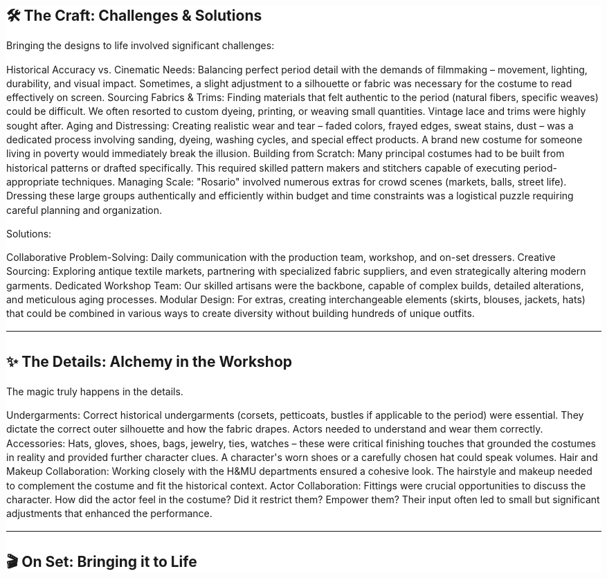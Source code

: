 
## 🛠️ The Craft: Challenges & Solutions

Bringing the designs to life involved significant challenges:

   Historical Accuracy vs. Cinematic Needs: Balancing perfect period detail with the demands of filmmaking – movement, lighting, durability, and visual impact. Sometimes, a slight adjustment to a silhouette or fabric was necessary for the costume to read effectively on screen.
   Sourcing Fabrics & Trims: Finding materials that felt authentic to the period (natural fibers, specific weaves) could be difficult. We often resorted to custom dyeing, printing, or weaving small quantities. Vintage lace and trims were highly sought after.
   Aging and Distressing: Creating realistic wear and tear – faded colors, frayed edges, sweat stains, dust – was a dedicated process involving sanding, dyeing, washing cycles, and special effect products. A brand new costume for someone living in poverty would immediately break the illusion.
   Building from Scratch: Many principal costumes had to be built from historical patterns or drafted specifically. This required skilled pattern makers and stitchers capable of executing period-appropriate techniques.
   Managing Scale: "Rosario" involved numerous extras for crowd scenes (markets, balls, street life). Dressing these large groups authentically and efficiently within budget and time constraints was a logistical puzzle requiring careful planning and organization.

Solutions:

   Collaborative Problem-Solving: Daily communication with the production team, workshop, and on-set dressers.
   Creative Sourcing: Exploring antique textile markets, partnering with specialized fabric suppliers, and even strategically altering modern garments.
   Dedicated Workshop Team: Our skilled artisans were the backbone, capable of complex builds, detailed alterations, and meticulous aging processes.
   Modular Design: For extras, creating interchangeable elements (skirts, blouses, jackets, hats) that could be combined in various ways to create diversity without building hundreds of unique outfits.

---

## ✨ The Details: Alchemy in the Workshop

The magic truly happens in the details.

   Undergarments: Correct historical undergarments (corsets, petticoats, bustles if applicable to the period) were essential. They dictate the correct outer silhouette and how the fabric drapes. Actors needed to understand and wear them correctly.
   Accessories: Hats, gloves, shoes, bags, jewelry, ties, watches – these were critical finishing touches that grounded the costumes in reality and provided further character clues. A character's worn shoes or a carefully chosen hat could speak volumes.
   Hair and Makeup Collaboration: Working closely with the H&MU departments ensured a cohesive look. The hairstyle and makeup needed to complement the costume and fit the historical context.
   Actor Collaboration: Fittings were crucial opportunities to discuss the character. How did the actor feel in the costume? Did it restrict them? Empower them? Their input often led to small but significant adjustments that enhanced the performance.

---

## 🎬 On Set: Bringing it to Life
